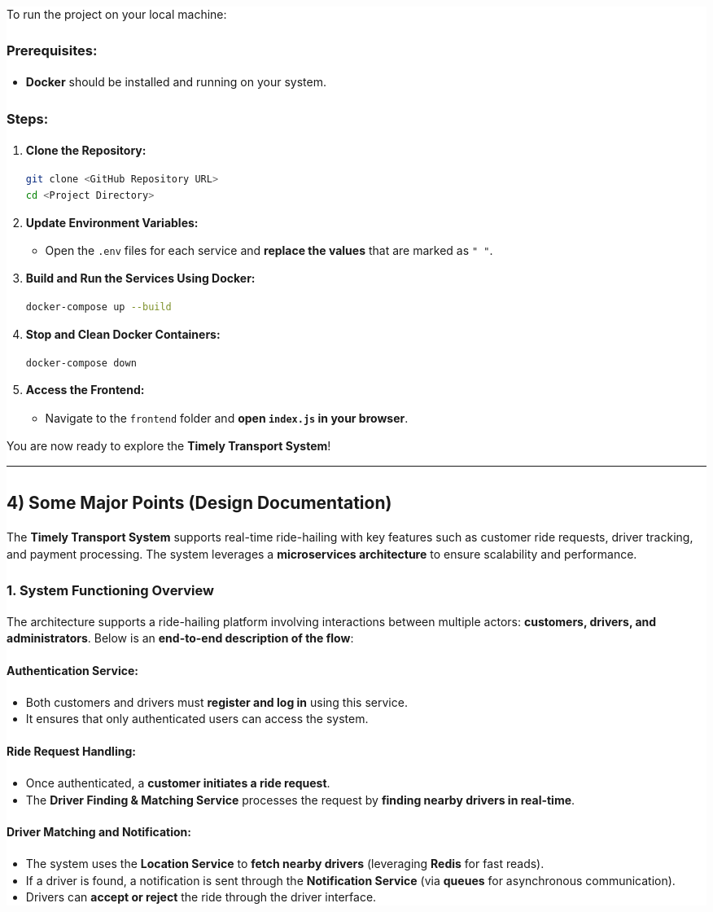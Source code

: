 To run the project on your local machine:

### **Prerequisites:**
- **Docker** should be installed and running on your system.

### **Steps:**

1. **Clone the Repository:**
   ```bash
   git clone <GitHub Repository URL>
   cd <Project Directory>
   ```

2. **Update Environment Variables:**
   - Open the `.env` files for each service and **replace the values** that are marked as `" "`.

3. **Build and Run the Services Using Docker:**
   ```bash
   docker-compose up --build
   ```

4. **Stop and Clean Docker Containers:**
   ```bash
   docker-compose down
   ```

5. **Access the Frontend:**
   - Navigate to the `frontend` folder and **open `index.js` in your browser**.

You are now ready to explore the **Timely Transport System**!

---

## **4) Some Major Points (Design Documentation)**


The **Timely Transport System** supports real-time ride-hailing with key features such as customer ride requests, driver tracking, and payment processing. The system leverages a **microservices architecture** to ensure scalability and performance.

### **1. System Functioning Overview**

The architecture supports a ride-hailing platform involving interactions between multiple actors: **customers, drivers, and administrators**. Below is an **end-to-end description of the flow**:

#### **Authentication Service:**
- Both customers and drivers must **register and log in** using this service.  
- It ensures that only authenticated users can access the system.

#### **Ride Request Handling:**
- Once authenticated, a **customer initiates a ride request**.  
- The **Driver Finding & Matching Service** processes the request by **finding nearby drivers in real-time**.

#### **Driver Matching and Notification:**
- The system uses the **Location Service** to **fetch nearby drivers** (leveraging **Redis** for fast reads).  
- If a driver is found, a notification is sent through the **Notification Service** (via **queues** for asynchronous communication).  
- Drivers can **accept or reject** the ride through the driver interface.
